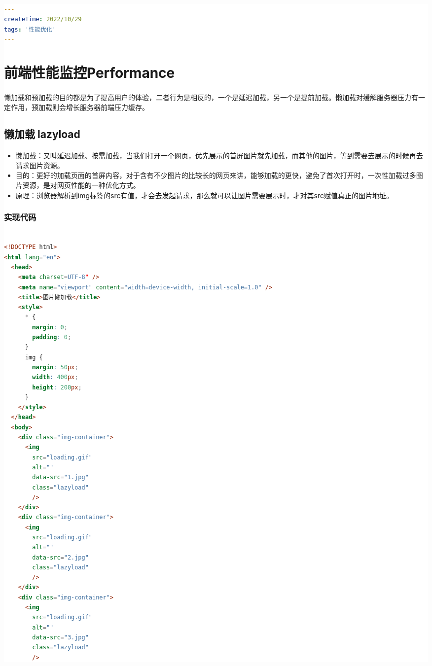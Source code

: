 ```yaml
---
createTime: 2022/10/29
tags: '性能优化'
---
```

# 前端性能监控Performance

懒加载和预加载的目的都是为了提高用户的体验，二者行为是相反的，一个是延迟加载，另一个是提前加载。懒加载对缓解服务器压力有一定作用，预加载则会增长服务器前端压力缓存。

## 懒加载 lazyload

* 懒加载：又叫延迟加载、按需加载，当我们打开一个网页，优先展示的首屏图片就先加载，而其他的图片，等到需要去展示的时候再去请求图片资源。
* 目的：更好的加载页面的首屏内容，对于含有不少图片的比较长的网页来讲，能够加载的更快，避免了首次打开时，一次性加载过多图片资源，是对网页性能的一种优化方式。
* 原理：浏览器解析到img标签的src有值，才会去发起请求，那么就可以让图片需要展示时，才对其src赋值真正的图片地址。

### 实现代码

```html

<!DOCTYPE html>
<html lang="en">
  <head>
    <meta charset=UTF-8" />
    <meta name="viewport" content="width=device-width, initial-scale=1.0" />
    <title>图片懒加载</title>
    <style>
      * {
        margin: 0;
        padding: 0;
      }
      img {
        margin: 50px;
        width: 400px;
        height: 200px;
      }
    </style>
  </head>
  <body>
    <div class="img-container">
      <img
        src="loading.gif"
        alt=""
        data-src="1.jpg"
        class="lazyload"
        />
    </div>
    <div class="img-container">
      <img
        src="loading.gif"
        alt=""
        data-src="2.jpg"
        class="lazyload"
        />
    </div>
    <div class="img-container">
      <img
        src="loading.gif"
        alt=""
        data-src="3.jpg"
        class="lazyload"
        />
```